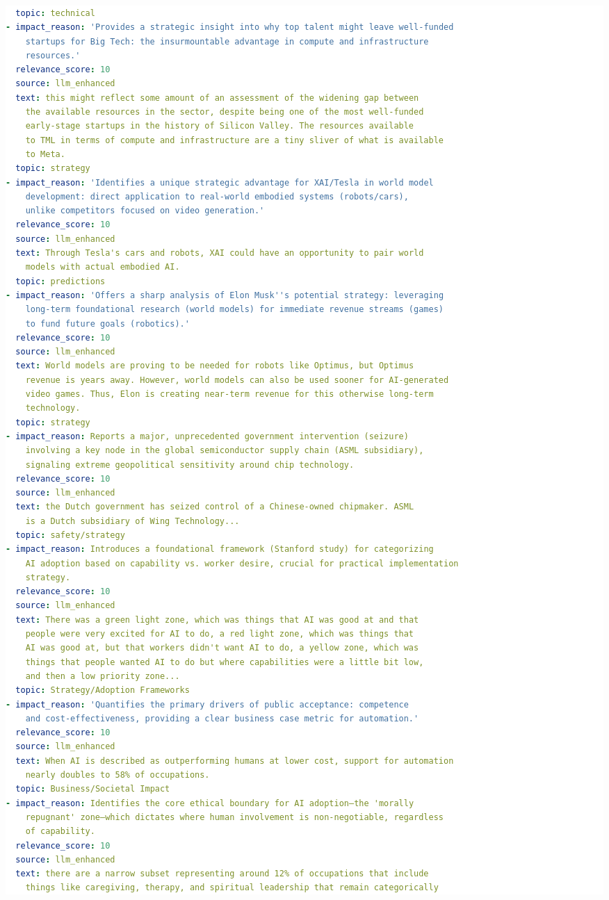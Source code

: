 ```yaml
  topic: technical
- impact_reason: 'Provides a strategic insight into why top talent might leave well-funded
    startups for Big Tech: the insurmountable advantage in compute and infrastructure
    resources.'
  relevance_score: 10
  source: llm_enhanced
  text: this might reflect some amount of an assessment of the widening gap between
    the available resources in the sector, despite being one of the most well-funded
    early-stage startups in the history of Silicon Valley. The resources available
    to TML in terms of compute and infrastructure are a tiny sliver of what is available
    to Meta.
  topic: strategy
- impact_reason: 'Identifies a unique strategic advantage for XAI/Tesla in world model
    development: direct application to real-world embodied systems (robots/cars),
    unlike competitors focused on video generation.'
  relevance_score: 10
  source: llm_enhanced
  text: Through Tesla's cars and robots, XAI could have an opportunity to pair world
    models with actual embodied AI.
  topic: predictions
- impact_reason: 'Offers a sharp analysis of Elon Musk''s potential strategy: leveraging
    long-term foundational research (world models) for immediate revenue streams (games)
    to fund future goals (robotics).'
  relevance_score: 10
  source: llm_enhanced
  text: World models are proving to be needed for robots like Optimus, but Optimus
    revenue is years away. However, world models can also be used sooner for AI-generated
    video games. Thus, Elon is creating near-term revenue for this otherwise long-term
    technology.
  topic: strategy
- impact_reason: Reports a major, unprecedented government intervention (seizure)
    involving a key node in the global semiconductor supply chain (ASML subsidiary),
    signaling extreme geopolitical sensitivity around chip technology.
  relevance_score: 10
  source: llm_enhanced
  text: the Dutch government has seized control of a Chinese-owned chipmaker. ASML
    is a Dutch subsidiary of Wing Technology...
  topic: safety/strategy
- impact_reason: Introduces a foundational framework (Stanford study) for categorizing
    AI adoption based on capability vs. worker desire, crucial for practical implementation
    strategy.
  relevance_score: 10
  source: llm_enhanced
  text: There was a green light zone, which was things that AI was good at and that
    people were very excited for AI to do, a red light zone, which was things that
    AI was good at, but that workers didn't want AI to do, a yellow zone, which was
    things that people wanted AI to do but where capabilities were a little bit low,
    and then a low priority zone...
  topic: Strategy/Adoption Frameworks
- impact_reason: 'Quantifies the primary drivers of public acceptance: competence
    and cost-effectiveness, providing a clear business case metric for automation.'
  relevance_score: 10
  source: llm_enhanced
  text: When AI is described as outperforming humans at lower cost, support for automation
    nearly doubles to 58% of occupations.
  topic: Business/Societal Impact
- impact_reason: Identifies the core ethical boundary for AI adoption—the 'morally
    repugnant' zone—which dictates where human involvement is non-negotiable, regardless
    of capability.
  relevance_score: 10
  source: llm_enhanced
  text: there are a narrow subset representing around 12% of occupations that include
    things like caregiving, therapy, and spiritual leadership that remain categorically
```